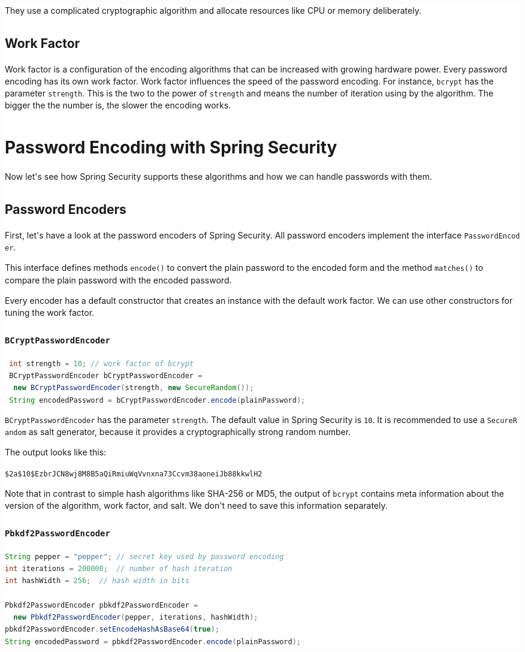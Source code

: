 They use a complicated cryptographic algorithm and allocate resources like CPU or memory deliberately.


## Work Factor
Work factor is a configuration of the encoding algorithms that can be increased with growing hardware power.
Every password encoding has its own work factor. Work factor influences the speed of the password encoding.
For instance, `bcrypt` has the parameter `strength`. This is the two to the power of `strength` and means the number of iteration
using by the algorithm. The bigger the the number is, the slower the encoding works. 

# Password Encoding with Spring Security
Now let's see how Spring Security supports these algorithms and how we can handle passwords with them.

## Password Encoders
First, let's have a look at the password encoders of Spring Security.
All password encoders implement the interface `PasswordEncoder`.

This interface defines methods `encode()` to convert the plain
password to the encoded form and the method `matches()` to compare the plain password with the encoded password.

Every encoder has a default constructor
that creates an instance with the default work factor. We can use other constructors for tuning the work factor.


### `BCryptPasswordEncoder`
```java
 int strength = 10; // work factor of bcrypt
 BCryptPasswordEncoder bCryptPasswordEncoder =
  new BCryptPasswordEncoder(strength, new SecureRandom());
 String encodedPassword = bCryptPasswordEncoder.encode(plainPassword);
```

`BCryptPasswordEncoder` has the parameter `strength`. The default value in Spring Security is `10`.
It is recommended to use a `SecureRandom` as salt generator, because it provides a cryptographically strong random number.

The output looks like this:
```
$2a$10$EzbrJCN8wj8M8B5aQiRmiuWqVvnxna73Ccvm38aoneiJb88kkwlH2
```

Note that in contrast to simple hash algorithms like SHA-256 or MD5, the output of `bcrypt` contains meta information
about the version of the algorithm, work factor, and salt. We don't need to save this information separately.

### `Pbkdf2PasswordEncoder`
```java
String pepper = "pepper"; // secret key used by password encoding
int iterations = 200000;  // number of hash iteration
int hashWidth = 256;  // hash width in bits

Pbkdf2PasswordEncoder pbkdf2PasswordEncoder =
  new Pbkdf2PasswordEncoder(pepper, iterations, hashWidth);
pbkdf2PasswordEncoder.setEncodeHashAsBase64(true);
String encodedPassword = pbkdf2PasswordEncoder.encode(plainPassword);
```  
